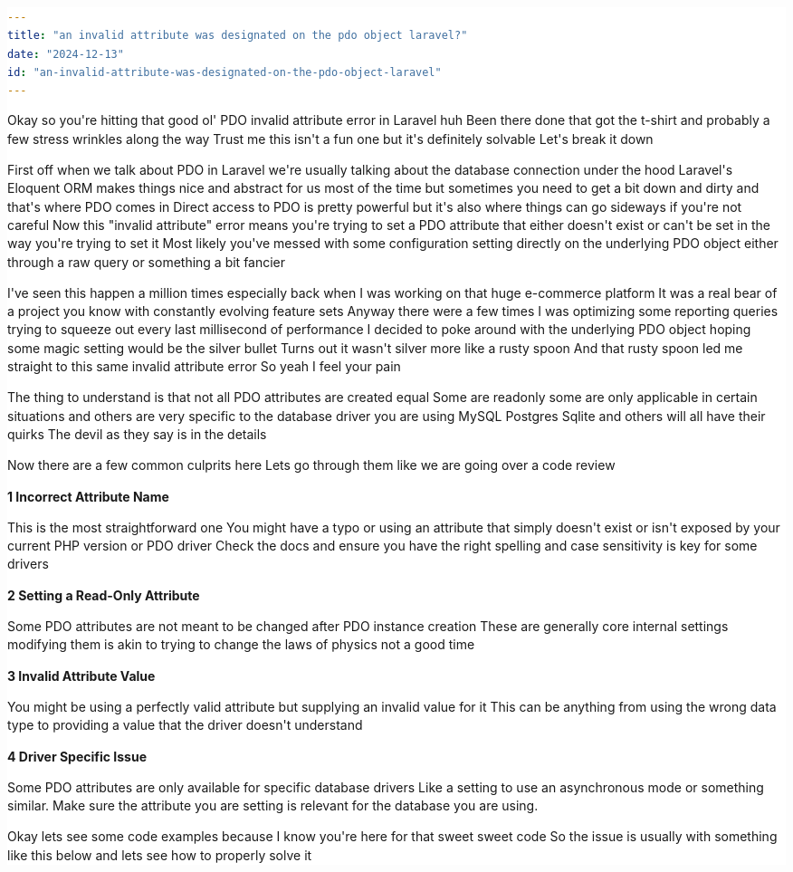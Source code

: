 ```yaml
---
title: "an invalid attribute was designated on the pdo object laravel?"
date: "2024-12-13"
id: "an-invalid-attribute-was-designated-on-the-pdo-object-laravel"
---
```


Okay so you're hitting that good ol' PDO invalid attribute error in Laravel huh Been there done that got the t-shirt and probably a few stress wrinkles along the way Trust me this isn't a fun one but it's definitely solvable Let's break it down

First off when we talk about PDO in Laravel we're usually talking about the database connection under the hood Laravel's Eloquent ORM makes things nice and abstract for us most of the time but sometimes you need to get a bit down and dirty and that's where PDO comes in Direct access to PDO is pretty powerful but it's also where things can go sideways if you're not careful Now this "invalid attribute" error means you're trying to set a PDO attribute that either doesn't exist or can't be set in the way you're trying to set it Most likely you've messed with some configuration setting directly on the underlying PDO object either through a raw query or something a bit fancier

I've seen this happen a million times especially back when I was working on that huge e-commerce platform It was a real bear of a project you know with constantly evolving feature sets Anyway there were a few times I was optimizing some reporting queries trying to squeeze out every last millisecond of performance I decided to poke around with the underlying PDO object hoping some magic setting would be the silver bullet Turns out it wasn't silver more like a rusty spoon And that rusty spoon led me straight to this same invalid attribute error So yeah I feel your pain

The thing to understand is that not all PDO attributes are created equal Some are readonly some are only applicable in certain situations and others are very specific to the database driver you are using MySQL Postgres Sqlite and others will all have their quirks The devil as they say is in the details

Now there are a few common culprits here Lets go through them like we are going over a code review

**1 Incorrect Attribute Name**

This is the most straightforward one You might have a typo or using an attribute that simply doesn't exist or isn't exposed by your current PHP version or PDO driver Check the docs and ensure you have the right spelling and case sensitivity is key for some drivers

**2 Setting a Read-Only Attribute**

Some PDO attributes are not meant to be changed after PDO instance creation These are generally core internal settings modifying them is akin to trying to change the laws of physics not a good time

**3 Invalid Attribute Value**

You might be using a perfectly valid attribute but supplying an invalid value for it This can be anything from using the wrong data type to providing a value that the driver doesn't understand

**4 Driver Specific Issue**

Some PDO attributes are only available for specific database drivers Like a setting to use an asynchronous mode or something similar. Make sure the attribute you are setting is relevant for the database you are using.

Okay lets see some code examples because I know you're here for that sweet sweet code So the issue is usually with something like this below and lets see how to properly solve it

